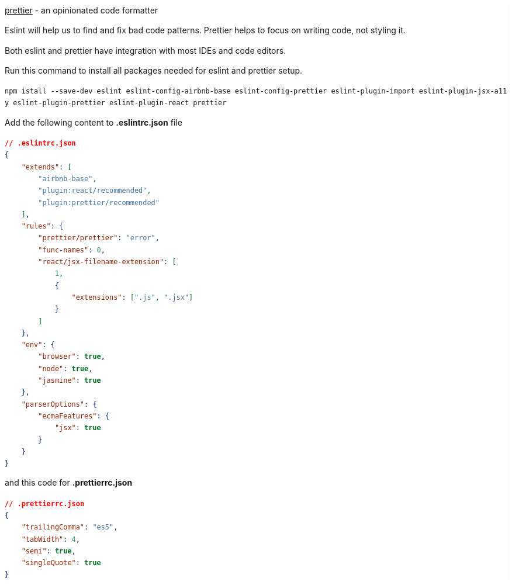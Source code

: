 [prettier](https://prettier.io/) - an opinionated code formatter

Eslint will help us to find and fix bad code patterns.
Prettier helps to focus on writing code, not styling it.

Both eslint and prettier have integration with most IDEs and code editors.

Run this command to install all packages needed for eslint and prettier setup.

```
npm istall --save-dev eslint eslint-config-airbnb-base eslint-config-prettier eslint-plugin-import eslint-plugin-jsx-a11y eslint-plugin-prettier eslint-plugin-react prettier
```

Add the following content to **.eslintrc.json** file

```json
// .eslintrc.json
{
    "extends": [
        "airbnb-base",
        "plugin:react/recommended",
        "plugin:prettier/recommended"
    ],
    "rules": {
        "prettier/prettier": "error",
        "func-names": 0,
        "react/jsx-filename-extension": [
            1,
            {
                "extensions": [".js", ".jsx"]
            }
        ]
    },
    "env": {
        "browser": true,
        "node": true,
        "jasmine": true
    },
    "parserOptions": {
        "ecmaFeatures": {
            "jsx": true
        }
    }
}
```

and this code for **.prettierrc.json**

```json
// .prettierrc.json
{
    "trailingComma": "es5",
    "tabWidth": 4,
    "semi": true,
    "singleQuote": true
}
```
